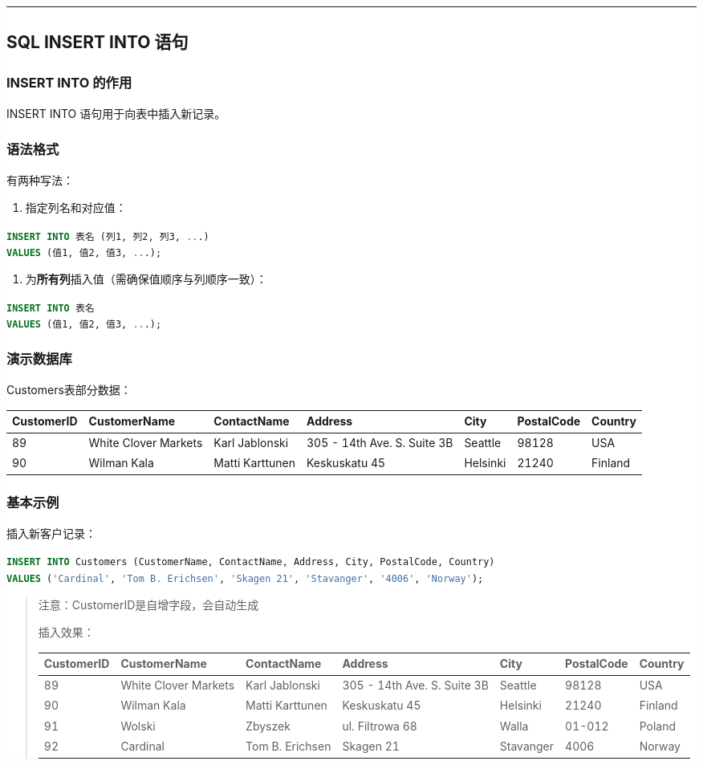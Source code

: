   ------



## SQL INSERT INTO 语句

### INSERT INTO 的作用

INSERT INTO 语句用于向表中插入新记录。

### 语法格式

有两种写法：

1. 指定列名和对应值：

```sql
INSERT INTO 表名 (列1, 列2, 列3, ...)
VALUES (值1, 值2, 值3, ...);
```

1. 为**所有列**插入值（需确保值顺序与列顺序一致）：

```sql
INSERT INTO 表名
VALUES (值1, 值2, 值3, ...);
```

### 演示数据库

Customers表部分数据：

| CustomerID | CustomerName         | ContactName     | Address                     | City     | PostalCode | Country |
| :--------- | :------------------- | :-------------- | :-------------------------- | :------- | :--------- | :------ |
| 89         | White Clover Markets | Karl Jablonski  | 305 - 14th Ave. S. Suite 3B | Seattle  | 98128      | USA     |
| 90         | Wilman Kala          | Matti Karttunen | Keskuskatu 45               | Helsinki | 21240      | Finland |

### 基本示例

插入新客户记录：

```sql
INSERT INTO Customers (CustomerName, ContactName, Address, City, PostalCode, Country)
VALUES ('Cardinal', 'Tom B. Erichsen', 'Skagen 21', 'Stavanger', '4006', 'Norway');
```

> 注意：CustomerID是自增字段，会自动生成
>
> 插入效果：
>
> | CustomerID | CustomerName         | ContactName     | Address                     | City      | PostalCode | Country |
> | :--------- | :------------------- | :-------------- | :-------------------------- | :-------- | :--------- | :------ |
> | 89         | White Clover Markets | Karl Jablonski  | 305 - 14th Ave. S. Suite 3B | Seattle   | 98128      | USA     |
> | 90         | Wilman Kala          | Matti Karttunen | Keskuskatu 45               | Helsinki  | 21240      | Finland |
> | 91         | Wolski               | Zbyszek         | ul. Filtrowa 68             | Walla     | 01-012     | Poland  |
> | 92         | Cardinal             | Tom B. Erichsen | Skagen 21                   | Stavanger | 4006       | Norway  |
